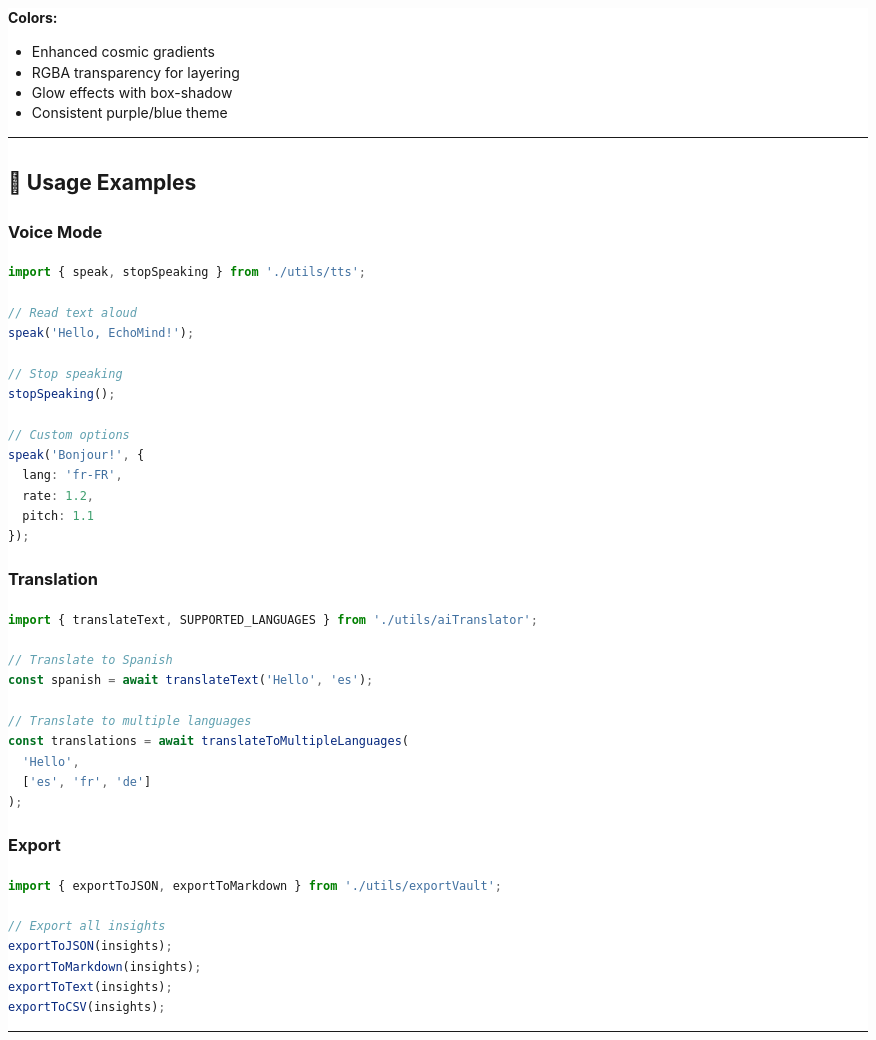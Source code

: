 **Colors:**
- Enhanced cosmic gradients
- RGBA transparency for layering
- Glow effects with box-shadow
- Consistent purple/blue theme

---

## 🔧 Usage Examples

### Voice Mode
```typescript
import { speak, stopSpeaking } from './utils/tts';

// Read text aloud
speak('Hello, EchoMind!');

// Stop speaking
stopSpeaking();

// Custom options
speak('Bonjour!', {
  lang: 'fr-FR',
  rate: 1.2,
  pitch: 1.1
});
```

### Translation
```typescript
import { translateText, SUPPORTED_LANGUAGES } from './utils/aiTranslator';

// Translate to Spanish
const spanish = await translateText('Hello', 'es');

// Translate to multiple languages
const translations = await translateToMultipleLanguages(
  'Hello',
  ['es', 'fr', 'de']
);
```

### Export
```typescript
import { exportToJSON, exportToMarkdown } from './utils/exportVault';

// Export all insights
exportToJSON(insights);
exportToMarkdown(insights);
exportToText(insights);
exportToCSV(insights);
```

---